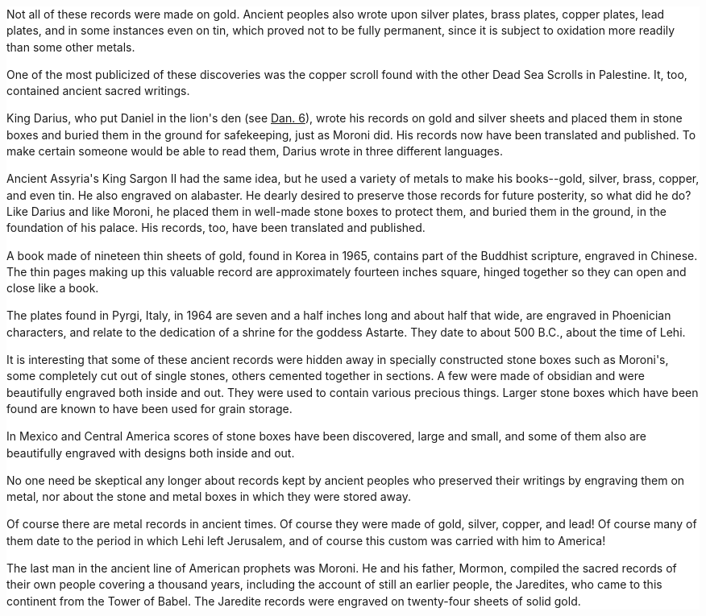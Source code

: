 Not all of these records were made on gold. Ancient peoples also wrote upon
silver plates, brass plates, copper plates, lead plates, and in some instances
even on tin, which proved not to be fully permanent, since it is subject to
oxidation more readily than some other metals.

One of the most publicized of these discoveries was the copper scroll found
with the other Dead Sea Scrolls in Palestine. It, too, contained ancient
sacred writings.

King Darius, who put Daniel in the lion's den (see [Dan.
6](https://www.lds.org/scriptures/ot/dan/6.title?lang=eng)), wrote his records
on gold and silver sheets and placed them in stone boxes and buried them in
the ground for safekeeping, just as Moroni did. His records now have been
translated and published. To make certain someone would be able to read them,
Darius wrote in three different languages.

Ancient Assyria's King Sargon II had the same idea, but he used a variety of
metals to make his books--gold, silver, brass, copper, and even tin. He also
engraved on alabaster. He dearly desired to preserve those records for future
posterity, so what did he do? Like Darius and like Moroni, he placed them in
well-made stone boxes to protect them, and buried them in the ground, in the
foundation of his palace. His records, too, have been translated and
published.

A book made of nineteen thin sheets of gold, found in Korea in 1965, contains
part of the Buddhist scripture, engraved in Chinese. The thin pages making up
this valuable record are approximately fourteen inches square, hinged together
so they can open and close like a book.

The plates found in Pyrgi, Italy, in 1964 are seven and a half inches long and
about half that wide, are engraved in Phoenician characters, and relate to the
dedication of a shrine for the goddess Astarte. They date to about 500 B.C.,
about the time of Lehi.

It is interesting that some of these ancient records were hidden away in
specially constructed stone boxes such as Moroni's, some completely cut out of
single stones, others cemented together in sections. A few were made of
obsidian and were beautifully engraved both inside and out. They were used to
contain various precious things. Larger stone boxes which have been found are
known to have been used for grain storage.

In Mexico and Central America scores of stone boxes have been discovered,
large and small, and some of them also are beautifully engraved with designs
both inside and out.

No one need be skeptical any longer about records kept by ancient peoples who
preserved their writings by engraving them on metal, nor about the stone and
metal boxes in which they were stored away.

Of course there are metal records in ancient times. Of course they were made
of gold, silver, copper, and lead! Of course many of them date to the period
in which Lehi left Jerusalem, and of course this custom was carried with him
to America!

The last man in the ancient line of American prophets was Moroni. He and his
father, Mormon, compiled the sacred records of their own people covering a
thousand years, including the account of still an earlier people, the
Jaredites, who came to this continent from the Tower of Babel. The Jaredite
records were engraved on twenty-four sheets of solid gold.

